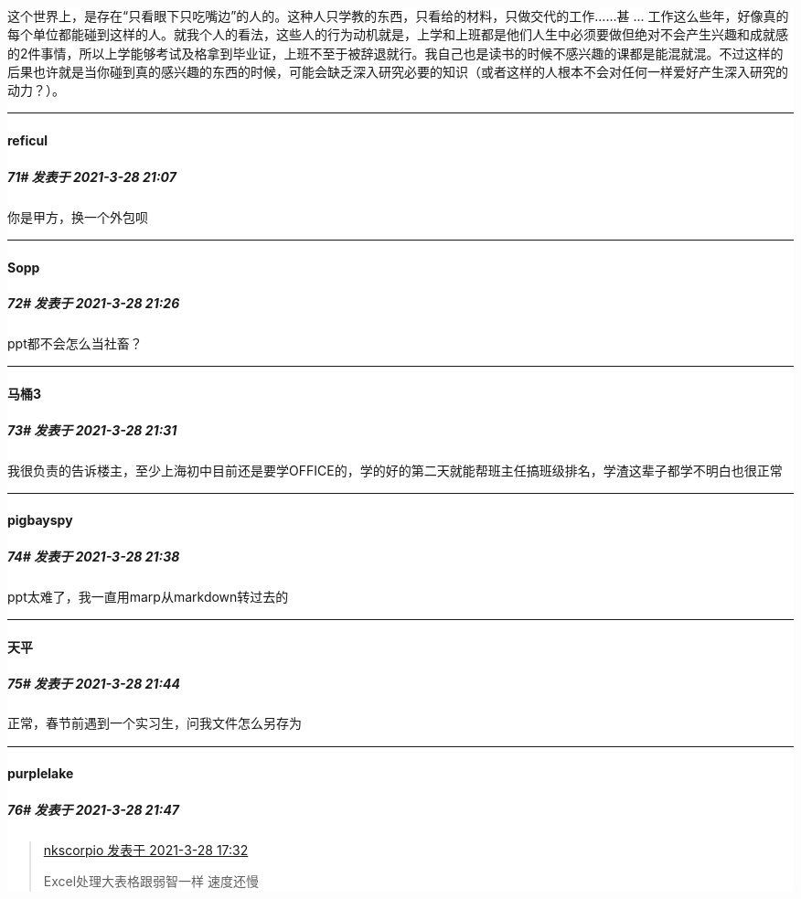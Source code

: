 这个世界上，是存在“只看眼下只吃嘴边”的人的。这种人只学教的东西，只看给的材料，只做交代的工作……甚 ...</blockquote>
工作这么些年，好像真的每个单位都能碰到这样的人。就我个人的看法，这些人的行为动机就是，上学和上班都是他们人生中必须要做但绝对不会产生兴趣和成就感的2件事情，所以上学能够考试及格拿到毕业证，上班不至于被辞退就行。我自己也是读书的时候不感兴趣的课都是能混就混。不过这样的后果也许就是当你碰到真的感兴趣的东西的时候，可能会缺乏深入研究必要的知识（或者这样的人根本不会对任何一样爱好产生深入研究的动力？）。


-----

####  reficul  
##### 71#       发表于 2021-3-28 21:07


你是甲方，换一个外包呗


-----

####  Sopp  
##### 72#       发表于 2021-3-28 21:26


ppt都不会怎么当社畜？


-----

####  马桶3  
##### 73#       发表于 2021-3-28 21:31


我很负责的告诉楼主，至少上海初中目前还是要学OFFICE的，学的好的第二天就能帮班主任搞班级排名，学渣这辈子都学不明白也很正常


-----

####  pigbayspy  
##### 74#       发表于 2021-3-28 21:38


ppt太难了，我一直用marp从markdown转过去的


-----

####  天平  
##### 75#       发表于 2021-3-28 21:44


正常，春节前遇到一个实习生，问我文件怎么另存为


-----

####  purplelake  
##### 76#       发表于 2021-3-28 21:47


<blockquote><a href="httphttps://bbs.saraba1st.com/2b/forum.php?mod=redirect&amp;goto=findpost&amp;pid=50758750&amp;ptid=1995409" target="_blank">nkscorpio 发表于 2021-3-28 17:32</a>

Excel处理大表格跟弱智一样 速度还慢
